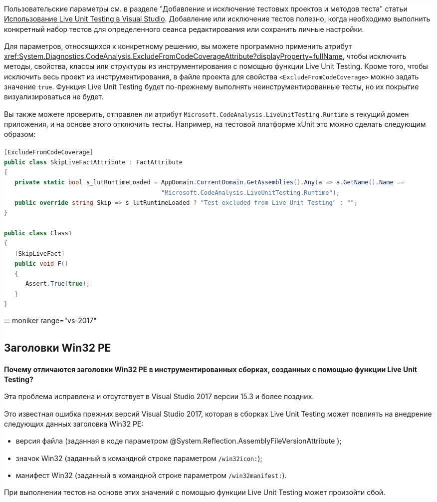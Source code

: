 Пользовательские параметры см. в разделе "Добавление и исключение тестовых проектов и методов теста" статьи [Использование Live Unit Testing в Visual Studio](live-unit-testing.md#include-and-exclude-test-projects-and-test-methods). Добавление или исключение тестов полезно, когда необходимо выполнить конкретный набор тестов для определенного сеанса редактирования или сохранить личные настройки.

Для параметров, относящихся к конкретному решению, вы можете программно применить атрибут <xref:System.Diagnostics.CodeAnalysis.ExcludeFromCodeCoverageAttribute?displayProperty=fullName>, чтобы исключить методы, свойства, классы или структуры из инструментирования с помощью функции Live Unit Testing. Кроме того, чтобы исключить весь проект из инструментирования, в файле проекта для свойства `<ExcludeFromCodeCoverage>` можно задать значение `true`. Функция Live Unit Testing будет по-прежнему выполнять неинструментированные тесты, но их покрытие визуализироваться не будет.

Вы также можете проверить, отправлен ли атрибут `Microsoft.CodeAnalysis.LiveUnitTesting.Runtime` в текущий домен приложения, и на основе этого отключить тесты. Например, на тестовой платформе xUnit это можно сделать следующим образом:

```csharp
[ExcludeFromCodeCoverage]
public class SkipLiveFactAttribute : FactAttribute
{
   private static bool s_lutRuntimeLoaded = AppDomain.CurrentDomain.GetAssemblies().Any(a => a.GetName().Name ==
                                            "Microsoft.CodeAnalysis.LiveUnitTesting.Runtime");
   public override string Skip => s_lutRuntimeLoaded ? "Test excluded from Live Unit Testing" : "";
}

public class Class1
{
   [SkipLiveFact]
   public void F()
   {
      Assert.True(true);
   }
}
```

::: moniker range="vs-2017"

## <a name="win32-pe-headers"></a>Заголовки Win32 PE

**Почему отличаются заголовки Win32 PE в инструментированных сборках, созданных с помощью функции Live Unit Testing?**

Эта проблема исправлена и отсутствует в Visual Studio 2017 версии 15.3 и более поздних.

Это известная ошибка прежних версий Visual Studio 2017, которая в сборках Live Unit Testing может повлиять на внедрение следующих данных заголовка Win32 PE:

- версия файла (заданная в коде параметром @System.Reflection.AssemblyFileVersionAttribute );

- значок Win32 (заданный в командной строке параметром `/win32icon:`);

- манифест Win32 (заданный в командной строке параметром `/win32manifest:`).

При выполнении тестов на основе этих значений с помощью функции Live Unit Testing может произойти сбой.
